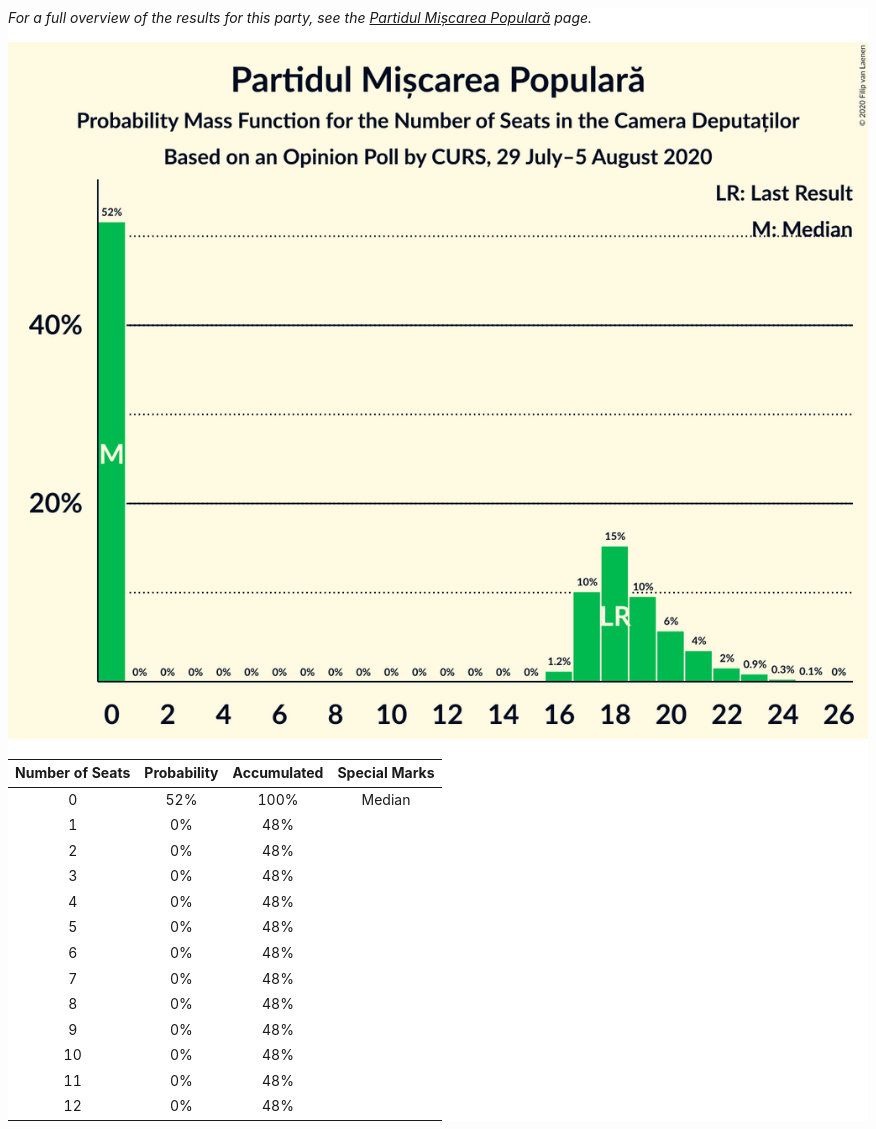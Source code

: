 *For a full overview of the results for this party, see the [Partidul Mișcarea Populară](party-partidulmișcareapopulară.html) page.*

![Graph with seats probability mass function not yet produced](2020-08-05-CURS-seats-pmf-partidulmișcareapopulară.png "Seats Probability Mass Function")

| Number of Seats | Probability | Accumulated | Special Marks |
|:---------------:|:-----------:|:-----------:|:-------------:|
| 0 | 52% | 100% | Median |
| 1 | 0% | 48% |  |
| 2 | 0% | 48% |  |
| 3 | 0% | 48% |  |
| 4 | 0% | 48% |  |
| 5 | 0% | 48% |  |
| 6 | 0% | 48% |  |
| 7 | 0% | 48% |  |
| 8 | 0% | 48% |  |
| 9 | 0% | 48% |  |
| 10 | 0% | 48% |  |
| 11 | 0% | 48% |  |
| 12 | 0% | 48% |  |